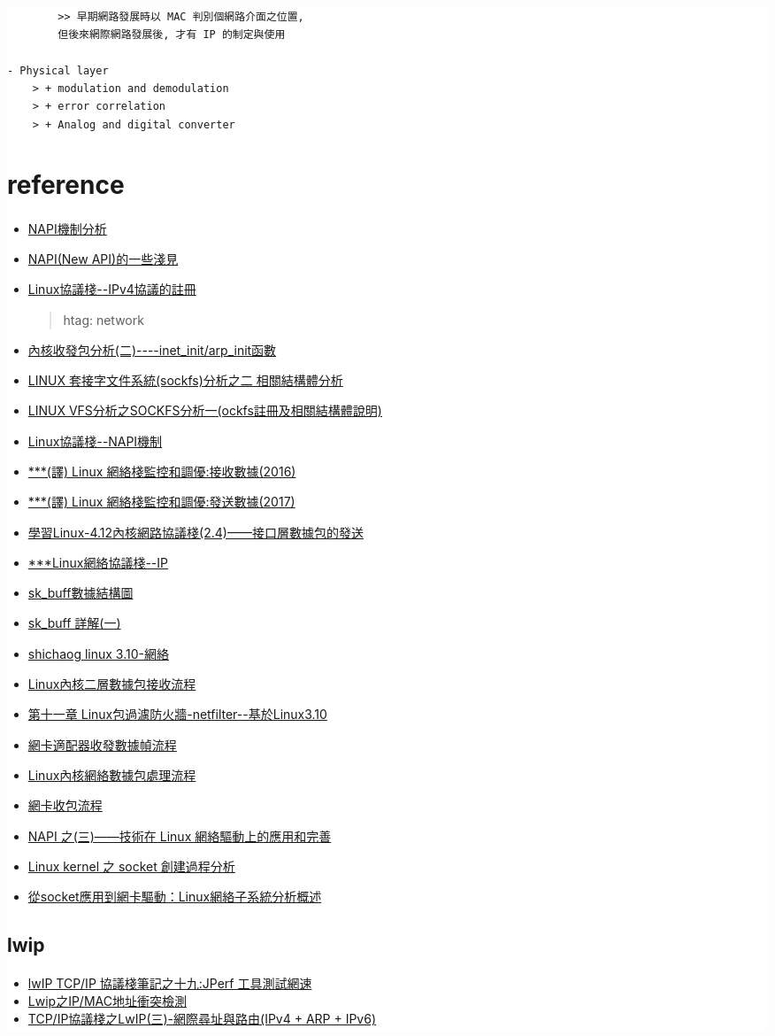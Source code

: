             >> 早期網路發展時以 MAC 判別個網路介面之位置,
            但後來網際網路發展後, 才有 IP 的制定與使用

    - Physical layer
        > + modulation and demodulation
        > + error correlation
        > + Analog and digital converter

# reference


+ [NAPI機制分析](http://abcdxyzk.github.io/blog/2015/08/27/kernel-net-napi/)
+ [NAPI(New API)的一些淺見](https://www.jianshu.com/p/6292b3f4c5c0)
+ [Linux協議棧--IPv4協議的註冊](http://cxd2014.github.io/2017/09/02/inet-register/)
    > htag: network
+ [內核收發包分析(二)----inet_init/arp_init函數](https://www.twblogs.net/a/5b82282e2b717737e032ba5d)
+ [LINUX 套接字文件系統(sockfs)分析之二 相關結構體分析](https://kknews.cc/zh-tw/code/y5ql82j.html)
+ [LINUX VFS分析之SOCKFS分析一(ockfs註冊及相關結構體說明)](https://daydaynews.cc/zh-hant/technology/165624.html)
+ [Linux協議棧--NAPI機制](http://cxd2014.github.io/2017/10/15/linux-napi/)

+ [***(譯) Linux 網絡棧監控和調優:接收數據(2016)](http://arthurchiao.art/blog/tuning-stack-rx-zh/)
+ [***(譯) Linux 網絡棧監控和調優:發送數據(2017)](http://arthurchiao.art/blog/tuning-stack-tx-zh/)
+ [學習Linux-4.12內核網路協議棧(2.4)——接口層數據包的發送](https://www.twblogs.net/a/5b872d9d2b71775d1cd66bf4)

+ [***Linux網絡協議棧--IP](https://blog.csdn.net/wearenoth/article/details/7819925)


+ [sk_buff數據結構圖](https://blog.csdn.net/aaa6695798/article/details/4878461)
+ [sk_buff 詳解(一)](https://blog.csdn.net/farmwang/article/details/54234176)



+ [shichaog linux 3.10-網絡](https://blog.csdn.net/shichaog/category_2433909.html)
+ [Linux內核二層數據包接收流程](https://blog.csdn.net/eric_liufeng/article/details/10286593)

+ [第十一章 Linux包過濾防火牆-netfilter--基於Linux3.10](https://blog.csdn.net/shichaog/article/details/44629715)
+ [網卡適配器收發數據幀流程](https://www.iambigboss.top/post/54107_1_1.html)
+ [Linux內核網絡數據包處理流程](https://www.cnblogs.com/muahao/p/10861771.html)
+ [網卡收包流程](https://codertw.com/%E7%A8%8B%E5%BC%8F%E8%AA%9E%E8%A8%80/697653/)
+ [NAPI 之(三)——技術在 Linux 網絡驅動上的應用和完善](https://www.itdaan.com/tw/fb05ad962549e1d9e0da79f648296af1)
+ [Linux kernel 之 socket 創建過程分析](https://www.cnblogs.com/chenfulin5/p/6927040.html)
+ [從socket應用到網卡驅動：Linux網絡子系統分析概述](https://freemandealer.github.io/2016/03/08/tcp-ip-internal/)

## lwip

+ [lwIP TCP/IP 協議棧筆記之十九:JPerf 工具測試網速](https://www.twblogs.net/a/5d8ca92bbd9eee541c34c03e)
+ [Lwip之IP/MAC地址衝突檢測](https://blog.csdn.net/tianjueyiyi/article/details/51097447)
+ [TCP/IP協議棧之LwIP(三)-網際尋址與路由(IPv4 + ARP + IPv6)](https://blog.csdn.net/m0_37621078/article/details/94646591)


